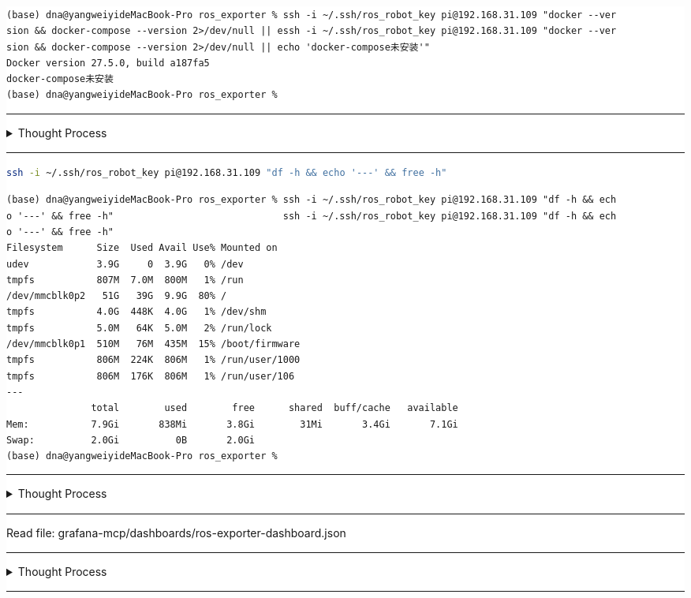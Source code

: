 ```
(base) dna@yangweiyideMacBook-Pro ros_exporter % ssh -i ~/.ssh/ros_robot_key pi@192.168.31.109 "docker --ver
sion && docker-compose --version 2>/dev/null || essh -i ~/.ssh/ros_robot_key pi@192.168.31.109 "docker --ver
sion && docker-compose --version 2>/dev/null || echo 'docker-compose未安装'"
Docker version 27.5.0, build a187fa5
docker-compose未安装
(base) dna@yangweiyideMacBook-Pro ros_exporter %
```

---

<think><details><summary>Thought Process</summary></details></think>

---

```bash
ssh -i ~/.ssh/ros_robot_key pi@192.168.31.109 "df -h && echo '---' && free -h"
```

```
(base) dna@yangweiyideMacBook-Pro ros_exporter % ssh -i ~/.ssh/ros_robot_key pi@192.168.31.109 "df -h && ech
o '---' && free -h"                              ssh -i ~/.ssh/ros_robot_key pi@192.168.31.109 "df -h && ech
o '---' && free -h"
Filesystem      Size  Used Avail Use% Mounted on
udev            3.9G     0  3.9G   0% /dev
tmpfs           807M  7.0M  800M   1% /run
/dev/mmcblk0p2   51G   39G  9.9G  80% /
tmpfs           4.0G  448K  4.0G   1% /dev/shm
tmpfs           5.0M   64K  5.0M   2% /run/lock
/dev/mmcblk0p1  510M   76M  435M  15% /boot/firmware
tmpfs           806M  224K  806M   1% /run/user/1000
tmpfs           806M  176K  806M   1% /run/user/106
---
               total        used        free      shared  buff/cache   available
Mem:           7.9Gi       838Mi       3.8Gi        31Mi       3.4Gi       7.1Gi
Swap:          2.0Gi          0B       2.0Gi
(base) dna@yangweiyideMacBook-Pro ros_exporter %
```

---

<think><details><summary>Thought Process</summary></details></think>

---

Read file: grafana-mcp/dashboards/ros-exporter-dashboard.json

---

<think><details><summary>Thought Process</summary></details></think>

---
